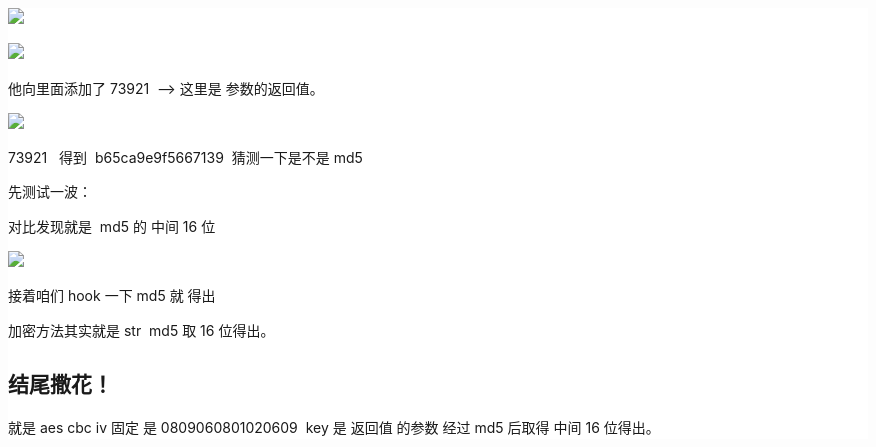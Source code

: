 ![](https://picss.sunbangyan.cn/2023/10/26/8253222735c80a7052a06bff672d9237.png)

![](https://picss.sunbangyan.cn/2023/10/26/8e838907ce1da701296e021901f6984d.png)

他向里面添加了 73921  --> 这里是 参数的返回值。

![](https://picdl.sunbangyan.cn/2023/10/24/55e37b641b8148aa0788ffa3b41756c6.png)

73921   得到  b65ca9e9f5667139  猜测一下是不是 md5

先测试一波：

对比发现就是  md5 的 中间 16 位

![](https://picdm.sunbangyan.cn/2023/10/24/18007fa6163d7f249a50001cd7eea843.png)

接着咱们 hook 一下 md5 就 得出

加密方法其实就是 str  md5 取 16 位得出。

结尾撒花！
-----

就是 aes cbc iv 固定 是 0809060801020609  key 是 返回值 的参数 经过 md5 后取得 中间 16 位得出。
